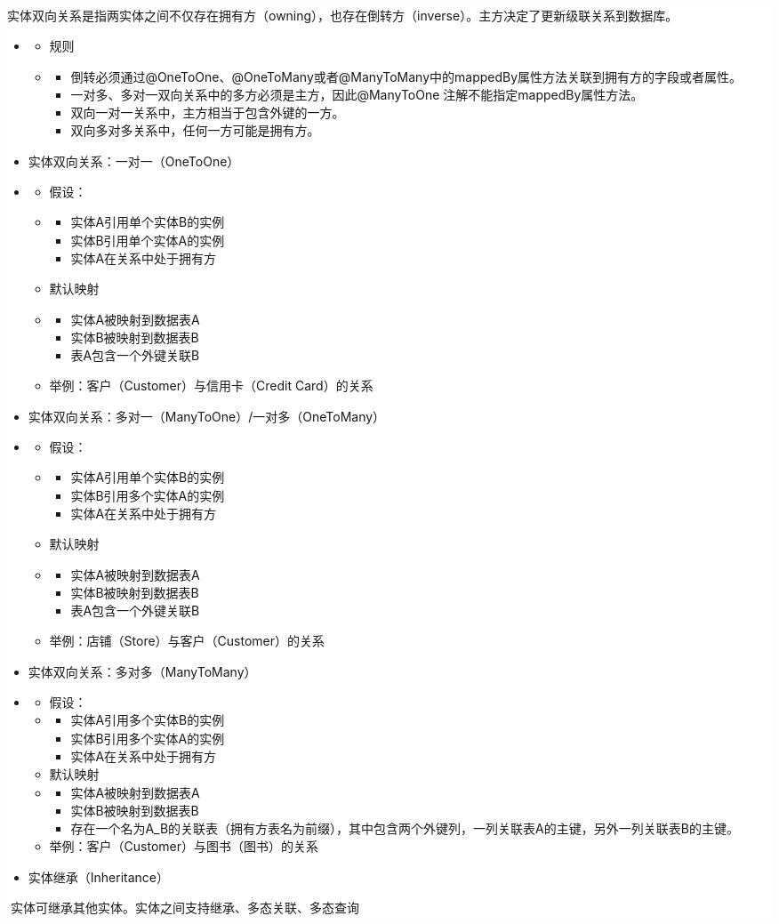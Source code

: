 ​	实体双向关系是指两实体之间不仅存在拥有方（owning），也存在倒转方（inverse）。主方决定了更新级联关系到数据库。

- - 规则

  - - 倒转必须通过@OneToOne、@OneToMany或者@ManyToMany中的mappedBy属性方法关联到拥有方的字段或者属性。
    - 一对多、多对一双向关系中的多方必须是主方，因此@ManyToOne 注解不能指定mappedBy属性方法。
    - 双向一对一关系中，主方相当于包含外键的一方。
    - 双向多对多关系中，任何一方可能是拥有方。



- 实体双向关系：一对一（OneToOne）

- - 假设：

  - - 实体A引用单个实体B的实例
    - 实体B引用单个实体A的实例
    - 实体A在关系中处于拥有方

  - 默认映射

  - - 实体A被映射到数据表A
    - 实体B被映射到数据表B
    - 表A包含一个外键关联B

  - 举例：客户（Customer）与信用卡（Credit Card）的关系

- 实体双向关系：多对一（ManyToOne）/一对多（OneToMany）

- - 假设：

  - - 实体A引用单个实体B的实例
    - 实体B引用多个实体A的实例
    - 实体A在关系中处于拥有方

  - 默认映射

  - - 实体A被映射到数据表A
    - 实体B被映射到数据表B
    - 表A包含一个外键关联B

  - 举例：店铺（Store）与客户（Customer）的关系

- 实体双向关系：多对多（ManyToMany）

- - 假设：
  - - 实体A引用多个实体B的实例
    - 实体B引用多个实体A的实例
    - 实体A在关系中处于拥有方
  - 默认映射
  - - 实体A被映射到数据表A
    - 实体B被映射到数据表B
    - 存在一个名为A_B的关联表（拥有方表名为前缀），其中包含两个外键列，一列关联表A的主键，另外一列关联表B的主键。
  - 举例：客户（Customer）与图书（图书）的关系

- 实体继承（Inheritance）

​	实体可继承其他实体。实体之间支持继承、多态关联、多态查询


